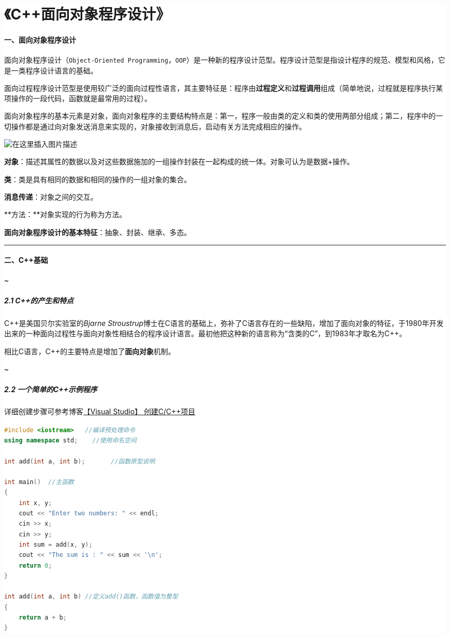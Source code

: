 # 《C++面向对象程序设计》





#### 一、面向对象程序设计

面向对象程序设计（`Object-Oriented Programming`，`OOP`）是一种新的程序设计范型。程序设计范型是指设计程序的规范、模型和风格，它是一类程序设计语言的基础。

面向过程程序设计范型是使用较广泛的面向过程性语言，其主要特征是：程序由**过程定义**和**过程调用**组成（简单地说，过程就是程序执行某项操作的一段代码，函数就是最常用的过程）。

面向对象程序的基本元素是对象，面向对象程序的主要结构特点是：第一，程序一般由类的定义和类的使用两部分组成；第二，程序中的一切操作都是通过向对象发送消息来实现的，对象接收到消息后，启动有关方法完成相应的操作。

![在这里插入图片描述](https://img-blog.csdnimg.cn/20210604155010160.png?x-oss-process=image/watermark,type_ZmFuZ3poZW5naGVpdGk,shadow_10,text_aHR0cHM6Ly9ibG9nLmNzZG4ubmV0L3dlaXhpbl80NDM2ODQzNw==,size_16,color_FFFFFF,t_70#pic_center)

**对象**：描述其属性的数据以及对这些数据施加的一组操作封装在一起构成的统一体。对象可认为是数据+操作。

**类**：类是具有相同的数据和相同的操作的一组对象的集合。

**消息传递**：对象之间的交互。

**方法：**对象实现的行为称为方法。

**面向对象程序设计的基本特征**：抽象、封装、继承、多态。

------

#### 二、C++基础

~

##### 2.1 C++的产生和特点

C++是美国贝尔实验室的*Bjarne Stroustrup*博士在C语言的基础上，弥补了C语言存在的一些缺陷，增加了面向对象的特征，于1980年开发出来的一种面向过程性与面向对象性相结合的程序设计语言。最初他把这种新的语言称为“含类的C”，到1983年才取名为C++。

相比C语言，C++的主要特点是增加了**面向对象**机制。

~

##### 2.2 一个简单的C++示例程序

详细创建步骤可参考博客[【Visual Studio】 创建C/C++项目](https://blog.csdn.net/super828/article/details/92800608?ops_request_misc=%7B%22request%5Fid%22%3A%22162217094316780264071896%22%2C%22scm%22%3A%2220140713.130102334..%22%7D&request_id=162217094316780264071896&biz_id=0&utm_medium=distribute.pc_search_result.none-task-blog-2~all~sobaiduend~default-3-92800608.first_rank_v2_pc_rank_v29&utm_term=vs2010新建c%2B%2B项目&spm=1018.2226.3001.4187)

```cpp
#include <iostream>   //编译预处理命令
using namespace std;    //使用命名空间

int add(int a, int b);       //函数原型说明

int main()  //主函数
{
	int x, y;
	cout << "Enter two numbers: " << endl;
	cin >> x;
	cin >> y;
	int sum = add(x, y);
	cout << "The sum is : " << sum << '\n';
	return 0;
}

int add(int a, int b) //定义add()函数，函数值为整型
{
	return a + b;
}
```
